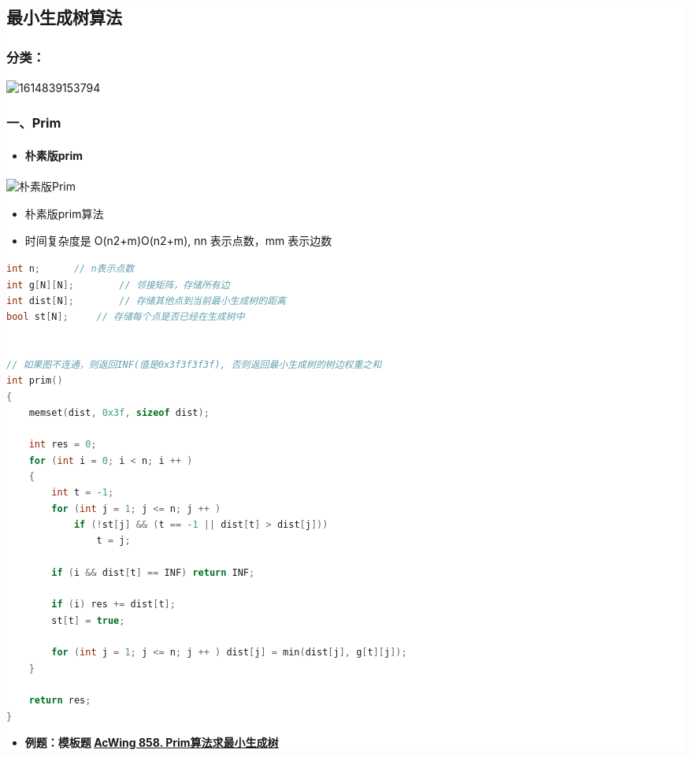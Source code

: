## 最小生成树算法

### 分类：

![1614839153794](C:\Users\Mr.Yang\AppData\Roaming\Typora\typora-user-images\1614839153794.png)



### 一、Prim

- #### 朴素版prim

![朴素版Prim](C:\Users\Mr.Yang\AppData\Roaming\Typora\typora-user-images\1614839934690.png)



- 朴素版prim算法

- 时间复杂度是 O(n2+m)O(n2+m), nn 表示点数，mm 表示边数

```c++
int n;      // n表示点数
int g[N][N];        // 邻接矩阵，存储所有边
int dist[N];        // 存储其他点到当前最小生成树的距离
bool st[N];     // 存储每个点是否已经在生成树中


// 如果图不连通，则返回INF(值是0x3f3f3f3f), 否则返回最小生成树的树边权重之和
int prim()
{
    memset(dist, 0x3f, sizeof dist);

    int res = 0;
    for (int i = 0; i < n; i ++ )
    {
        int t = -1;
        for (int j = 1; j <= n; j ++ )
            if (!st[j] && (t == -1 || dist[t] > dist[j]))
                t = j;

        if (i && dist[t] == INF) return INF;

        if (i) res += dist[t];
        st[t] = true;

        for (int j = 1; j <= n; j ++ ) dist[j] = min(dist[j], g[t][j]);
    }

    return res;
}
```

- **例题：模板题 [AcWing 858. Prim算法求最小生成树](https://www.acwing.com/problem/content/860/)**
